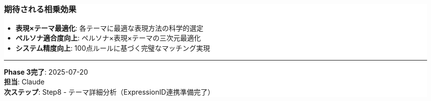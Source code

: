 ### 期待される相乗効果
- **表現×テーマ最適化**: 各テーマに最適な表現方法の科学的選定
- **ペルソナ適合度向上**: ペルソナ×表現×テーマの三次元最適化
- **システム精度向上**: 100点ルールに基づく完璧なマッチング実現

---

**Phase 3完了**: 2025-07-20  
**担当**: Claude  
**次ステップ**: Step8 - テーマ詳細分析（ExpressionID連携準備完了）